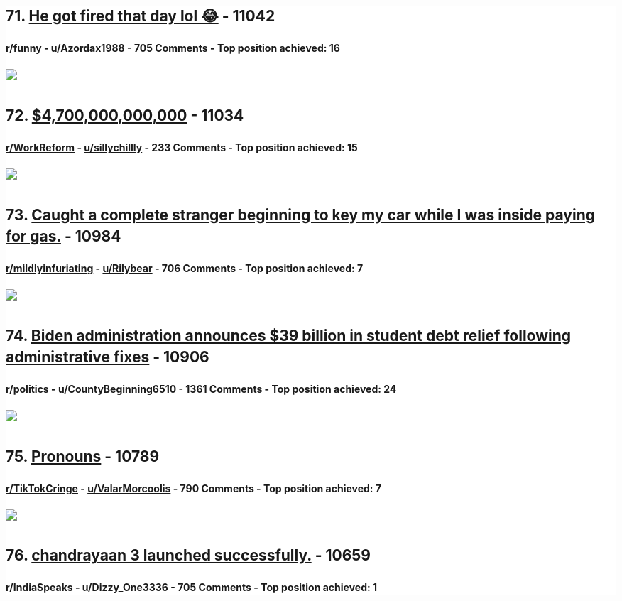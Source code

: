 ## 71. [He got fired that day lol 😂](http://reddit.com/r/funny/comments/14zdtp6/he_got_fired_that_day_lol/) - 11042
#### [r/funny](http://reddit.com/r/funny) - [u/Azordax1988](http://reddit.com/u/Azordax1988) - 705 Comments - Top position achieved: 16

<a href="https://v.redd.it/d35k5ynw0xbb1"><img src="https://external-preview.redd.it/djZyd3E2bHcweGJiMdxVIgtfjBCBaxEkoRjh7cvcZep8ztesZIyIrYS7rY6F.png?width=140&amp;height=100&amp;crop=140:100,smart&amp;format=jpg&amp;v=enabled&amp;lthumb=true&amp;s=004ab464459408595f2d534dce8b6c844c37d50c"></img></a>

## 72. [$4,700,000,000,000](http://reddit.com/r/WorkReform/comments/14zkm55/4700000000000/) - 11034
#### [r/WorkReform](http://reddit.com/r/WorkReform) - [u/sillychillly](http://reddit.com/u/sillychillly) - 233 Comments - Top position achieved: 15

<a href="https://i.redd.it/ttlnk91ggybb1.jpg"><img src="https://b.thumbs.redditmedia.com/_mffpB4m7jimfajn0dDiic9Qt_S5WGzgqRjWhGShu7Q.jpg"></img></a>

## 73. [Caught a complete stranger beginning to key my car while I was inside paying for gas.](http://reddit.com/r/mildlyinfuriating/comments/14zuf2z/caught_a_complete_stranger_beginning_to_key_my/) - 10984
#### [r/mildlyinfuriating](http://reddit.com/r/mildlyinfuriating) - [u/Rilybear](http://reddit.com/u/Rilybear) - 706 Comments - Top position achieved: 7

<a href="https://i.redd.it/83j29shoc0cb1.jpg"><img src="https://b.thumbs.redditmedia.com/CX3d86JNjNIN_TvFSXEbooVD0evJjqg5_EnbgDCG9TU.jpg"></img></a>

## 74. [Biden administration announces $39 billion in student debt relief following administrative fixes](http://reddit.com/r/politics/comments/14zdmlo/biden_administration_announces_39_billion_in/) - 10906
#### [r/politics](http://reddit.com/r/politics) - [u/CountyBeginning6510](http://reddit.com/u/CountyBeginning6510) - 1361 Comments - Top position achieved: 24

<a href="https://www.cnn.com/2023/07/14/politics/student-loan-relief-biden-administration/index.html"><img src="https://b.thumbs.redditmedia.com/96cd0FTSZSiI02wB2D_4u5eYMqBYGuyaAb-qNLJzDAY.jpg"></img></a>

## 75. [Pronouns](http://reddit.com/r/TikTokCringe/comments/14zfvuc/pronouns/) - 10789
#### [r/TikTokCringe](http://reddit.com/r/TikTokCringe) - [u/ValarMorcoolis](http://reddit.com/u/ValarMorcoolis) - 790 Comments - Top position achieved: 7

<a href="https://v.redd.it/4ybo9dnbixbb1"><img src="https://external-preview.redd.it/ODExZmRkYmJpeGJiMaTTR3fJTjx_8qYWZ6BIA015S-KTRA84I5etzBox5z_x.png?width=140&amp;height=140&amp;crop=140:140,smart&amp;format=jpg&amp;v=enabled&amp;lthumb=true&amp;s=9c46829a3fbd32b7a57e30515da49b237595bf5e"></img></a>

## 76. [chandrayaan 3 launched successfully.](http://reddit.com/r/IndiaSpeaks/comments/14zbhos/chandrayaan_3_launched_successfully/) - 10659
#### [r/IndiaSpeaks](http://reddit.com/r/IndiaSpeaks) - [u/Dizzy_One3336](http://reddit.com/u/Dizzy_One3336) - 705 Comments - Top position achieved: 1
